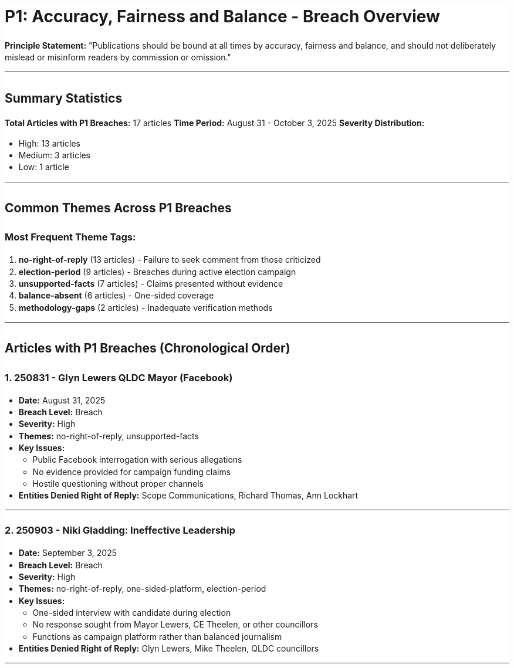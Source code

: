 # P1: Accuracy, Fairness and Balance - Breach Overview

**Principle Statement:** "Publications should be bound at all times by accuracy, fairness and balance, and should not deliberately mislead or misinform readers by commission or omission."

---

## Summary Statistics

**Total Articles with P1 Breaches:** 17 articles
**Time Period:** August 31 - October 3, 2025
**Severity Distribution:**
- High: 13 articles
- Medium: 3 articles
- Low: 1 article

---

## Common Themes Across P1 Breaches

### Most Frequent Theme Tags:
1. **no-right-of-reply** (13 articles) - Failure to seek comment from those criticized
2. **election-period** (9 articles) - Breaches during active election campaign
3. **unsupported-facts** (7 articles) - Claims presented without evidence
4. **balance-absent** (6 articles) - One-sided coverage
5. **methodology-gaps** (2 articles) - Inadequate verification methods

---

## Articles with P1 Breaches (Chronological Order)

### 1. **250831 - Glyn Lewers QLDC Mayor (Facebook)**
- **Date:** August 31, 2025
- **Breach Level:** Breach
- **Severity:** High
- **Themes:** no-right-of-reply, unsupported-facts
- **Key Issues:**
  - Public Facebook interrogation with serious allegations
  - No evidence provided for campaign funding claims
  - Hostile questioning without proper channels
- **Entities Denied Right of Reply:** Scope Communications, Richard Thomas, Ann Lockhart

---

### 2. **250903 - Niki Gladding: Ineffective Leadership**
- **Date:** September 3, 2025
- **Breach Level:** Breach
- **Severity:** High
- **Themes:** no-right-of-reply, one-sided-platform, election-period
- **Key Issues:**
  - One-sided interview with candidate during election
  - No response sought from Mayor Lewers, CE Theelen, or other councillors
  - Functions as campaign platform rather than balanced journalism
- **Entities Denied Right of Reply:** Glyn Lewers, Mike Theelen, QLDC councillors

---